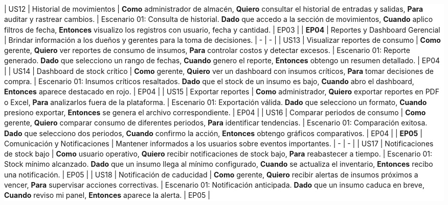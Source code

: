 | US12            | Historial de movimientos         | **Como** administrador de almacén, **Quiero** consultar el historial de entradas y salidas, **Para** auditar y rastrear cambios.            | Escenario 01: Consulta de historial. **Dado** que accedo a la sección de movimientos, **Cuando** aplico filtros de fecha, **Entonces** visualizo los registros con usuario, fecha y cantidad.                                                                                                                                                                                                                     | EP03                      |
| **EP04**        | Reportes y Dashboard Gerencial   | Brindar información a los dueños y gerentes para la toma de decisiones.                                                                     | -                                                                                                                                                                                                                                                                                                                                                                                                                 | -                         |
| US13            | Visualizar reportes de consumo   | **Como** gerente, **Quiero** ver reportes de consumo de insumos, **Para** controlar costos y detectar excesos.                              | Escenario 01: Reporte generado. **Dado** que selecciono un rango de fechas, **Cuando** genero el reporte, **Entonces** obtengo un resumen detallado.                                                                                                                                                                                                                                                              | EP04                      |
| US14            | Dashboard de stock crítico       | **Como** gerente, **Quiero** ver un dashboard con insumos críticos, **Para** tomar decisiones de compra.                                    | Escenario 01: Insumos críticos resaltados. **Dado** que el stock de un insumo es bajo, **Cuando** abro el dashboard, **Entonces** aparece destacado en rojo.                                                                                                                                                                                                                                                      | EP04                      |
| US15            | Exportar reportes                | **Como** administrador, **Quiero** exportar reportes en PDF o Excel, **Para** analizarlos fuera de la plataforma.                           | Escenario 01: Exportación válida. **Dado** que selecciono un formato, **Cuando** presiono exportar, **Entonces** se genera el archivo correspondiente.                                                                                                                                                                                                                                                            | EP04                      |
| US16            | Comparar periodos de consumo     | **Como** gerente, **Quiero** comparar consumo de diferentes periodos, **Para** identificar tendencias.                                      | Escenario 01: Comparación exitosa. **Dado** que selecciono dos periodos, **Cuando** confirmo la acción, **Entonces** obtengo gráficos comparativos.                                                                                                                                                                                                                                                               | EP04                      |
| **EP05**        | Comunicación y Notificaciones    | Mantener informados a los usuarios sobre eventos importantes.                                                                               | -                                                                                                                                                                                                                                                                                                                                                                                                                 | -                         |
| US17            | Notificaciones de stock bajo     | **Como** usuario operativo, **Quiero** recibir notificaciones de stock bajo, **Para** reabastecer a tiempo.                                 | Escenario 01: Stock mínimo alcanzado. **Dado** que un insumo llega al mínimo configurado, **Cuando** se actualiza el inventario, **Entonces** recibo una notificación.                                                                                                                                                                                                                                            | EP05                      |
| US18            | Notificación de caducidad        | **Como** gerente, **Quiero** recibir alertas de insumos próximos a vencer, **Para** supervisar acciones correctivas.                        | Escenario 01: Notificación anticipada. **Dado** que un insumo caduca en breve, **Cuando** reviso mi panel, **Entonces** aparece la alerta.                                                                                                                                                                                                                                                                        | EP05                      |